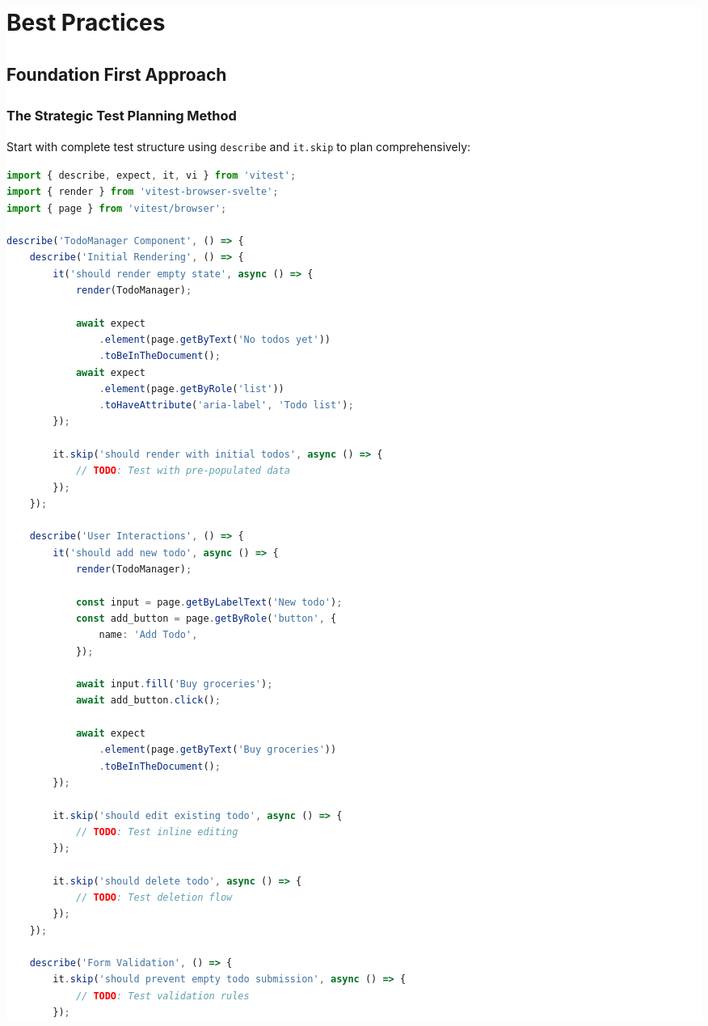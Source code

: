 # Best Practices

## Foundation First Approach

### The Strategic Test Planning Method

Start with complete test structure using `describe` and `it.skip` to
plan comprehensively:

```typescript
import { describe, expect, it, vi } from 'vitest';
import { render } from 'vitest-browser-svelte';
import { page } from 'vitest/browser';

describe('TodoManager Component', () => {
	describe('Initial Rendering', () => {
		it('should render empty state', async () => {
			render(TodoManager);

			await expect
				.element(page.getByText('No todos yet'))
				.toBeInTheDocument();
			await expect
				.element(page.getByRole('list'))
				.toHaveAttribute('aria-label', 'Todo list');
		});

		it.skip('should render with initial todos', async () => {
			// TODO: Test with pre-populated data
		});
	});

	describe('User Interactions', () => {
		it('should add new todo', async () => {
			render(TodoManager);

			const input = page.getByLabelText('New todo');
			const add_button = page.getByRole('button', {
				name: 'Add Todo',
			});

			await input.fill('Buy groceries');
			await add_button.click();

			await expect
				.element(page.getByText('Buy groceries'))
				.toBeInTheDocument();
		});

		it.skip('should edit existing todo', async () => {
			// TODO: Test inline editing
		});

		it.skip('should delete todo', async () => {
			// TODO: Test deletion flow
		});
	});

	describe('Form Validation', () => {
		it.skip('should prevent empty todo submission', async () => {
			// TODO: Test validation rules
		});
```